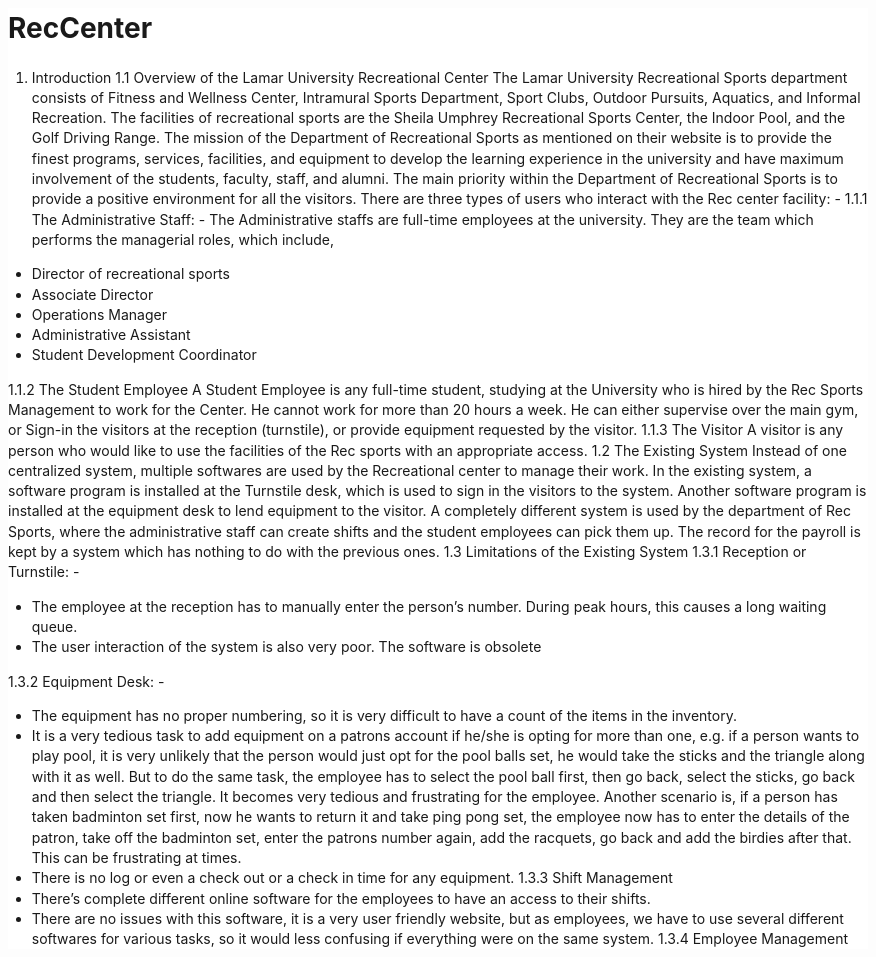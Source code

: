 # RecCenter
1. Introduction
1.1	Overview of the Lamar University Recreational Center
The Lamar University Recreational Sports department consists of Fitness and Wellness Center, Intramural Sports Department, Sport Clubs, Outdoor Pursuits, Aquatics, and Informal Recreation. The facilities of recreational sports are the Sheila Umphrey Recreational Sports Center, the Indoor Pool, and the Golf Driving Range. The mission of the Department of Recreational Sports as mentioned on their website is to provide the finest programs, services, facilities, and equipment to develop the learning experience in the university and have maximum involvement of the students, faculty, staff, and alumni. The main priority within the Department of Recreational Sports is to provide a positive environment for all the visitors. There are three types of users who interact with the Rec center facility: - 
1.1.1	The Administrative Staff: -
The Administrative staffs are full-time employees at the university. They are the team which performs the managerial roles, which include, 
-	Director of recreational sports
-	Associate Director
-	Operations Manager
-	Administrative Assistant 
-	Student Development Coordinator

1.1.2	The Student Employee
A Student Employee is any full-time student, studying at the University who is hired by the Rec Sports Management to work for the Center. He cannot work for more than 20 hours a week. He can either supervise over the main gym, or Sign-in the visitors at the reception (turnstile), or provide equipment requested by the visitor. 
1.1.3	The Visitor
A visitor is any person who would like to use the facilities of the Rec sports with an appropriate access.
1.2	The Existing System
Instead of one centralized system, multiple softwares are used by the Recreational center to manage their work. In the existing system, a software program is installed at the Turnstile desk, which is used to sign in the visitors to the system. Another software program is installed at the equipment desk to lend equipment to the visitor. A completely different system is used by the department of Rec Sports, where the administrative staff can create shifts and the student employees can pick them up. The record for the payroll is kept by a system which has nothing to do with the previous ones.
1.3	Limitations of the Existing System
1.3.1 Reception or Turnstile: - 
-	The employee at the reception has to manually enter the person’s number. During peak hours, this causes a long waiting queue.
-	The user interaction of the system is also very poor. The software is obsolete 

1.3.2 Equipment Desk: -
-	The equipment has no proper numbering, so it is very difficult to have a count of the items in the inventory.
-	It is a very tedious task to add equipment on a patrons account if he/she is opting for more than one, e.g. if a person wants to play pool, it is very unlikely that the person 
would just opt for the pool balls set, he would take the sticks and the triangle along with it as well. But to do the same task, the employee has to select the pool ball first, then go back, select the sticks, go back and then select the triangle. It becomes very tedious and frustrating for the employee. Another scenario is, if a person has taken badminton set first, now he wants to return it and take ping pong set, the employee now has to enter the details of the patron, take off the badminton set, enter the patrons number again, add the racquets, go back and add the birdies after that. This can be frustrating at times.
-	There is no log or even a check out or a check in time for any equipment. 
1.3.3 Shift Management
-	There’s complete different online software for the employees to have an access to their shifts.
-	There are no issues with this software, it is a very user friendly website, but as employees, we have to use several different softwares for various tasks, so it would less confusing if everything were on the same system.
1.3.4 Employee Management